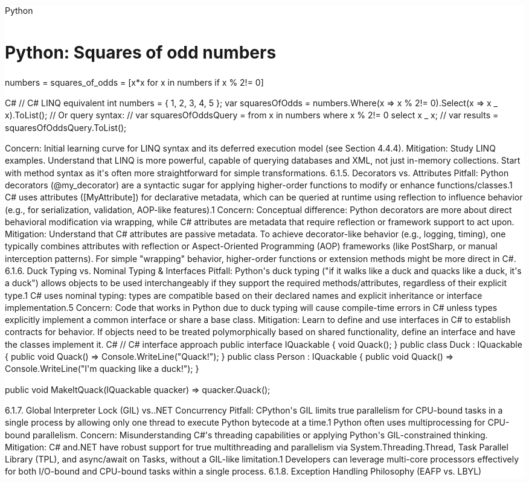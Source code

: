 Python

# Python: Squares of odd numbers

numbers =
squares_of_odds = [x*x for x in numbers if x % 2!= 0]

C#
// C# LINQ equivalent
int numbers = { 1, 2, 3, 4, 5 };
var squaresOfOdds = numbers.Where(x => x % 2!= 0).Select(x => x _ x).ToList();
// Or query syntax:
// var squaresOfOddsQuery = from x in numbers where x % 2!= 0 select x _ x;
// var results = squaresOfOddsQuery.ToList();

Concern: Initial learning curve for LINQ syntax and its deferred execution model (see Section 4.4.4).
Mitigation: Study LINQ examples. Understand that LINQ is more powerful, capable of querying databases and XML, not just in-memory collections. Start with method syntax as it's often more straightforward for simple transformations.
6.1.5. Decorators vs. Attributes
Pitfall: Python decorators (@my_decorator) are a syntactic sugar for applying higher-order functions to modify or enhance functions/classes.1 C# uses attributes ([MyAttribute]) for declarative metadata, which can be queried at runtime using reflection to influence behavior (e.g., for serialization, validation, AOP-like features).1
Concern: Conceptual difference: Python decorators are more about direct behavioral modification via wrapping, while C# attributes are metadata that require reflection or framework support to act upon.
Mitigation: Understand that C# attributes are passive metadata. To achieve decorator-like behavior (e.g., logging, timing), one typically combines attributes with reflection or Aspect-Oriented Programming (AOP) frameworks (like PostSharp, or manual interception patterns). For simple "wrapping" behavior, higher-order functions or extension methods might be more direct in C#.
6.1.6. Duck Typing vs. Nominal Typing & Interfaces
Pitfall: Python's duck typing ("if it walks like a duck and quacks like a duck, it's a duck") allows objects to be used interchangeably if they support the required methods/attributes, regardless of their explicit type.1 C# uses nominal typing: types are compatible based on their declared names and explicit inheritance or interface implementation.5
Concern: Code that works in Python due to duck typing will cause compile-time errors in C# unless types explicitly implement a common interface or share a base class.
Mitigation: Learn to define and use interfaces in C# to establish contracts for behavior. If objects need to be treated polymorphically based on shared functionality, define an interface and have the classes implement it.
C#
// C# interface approach
public interface IQuackable { void Quack(); }
public class Duck : IQuackable { public void Quack() => Console.WriteLine("Quack!"); }
public class Person : IQuackable { public void Quack() => Console.WriteLine("I'm quacking like a duck!"); }

public void MakeItQuack(IQuackable quacker) => quacker.Quack();

6.1.7. Global Interpreter Lock (GIL) vs..NET Concurrency
Pitfall: CPython's GIL limits true parallelism for CPU-bound tasks in a single process by allowing only one thread to execute Python bytecode at a time.1 Python often uses multiprocessing for CPU-bound parallelism.
Concern: Misunderstanding C#'s threading capabilities or applying Python's GIL-constrained thinking.
Mitigation: C# and.NET have robust support for true multithreading and parallelism via System.Threading.Thread, Task Parallel Library (TPL), and async/await on Tasks, without a GIL-like limitation.1 Developers can leverage multi-core processors effectively for both I/O-bound and CPU-bound tasks within a single process.
6.1.8. Exception Handling Philosophy (EAFP vs. LBYL)